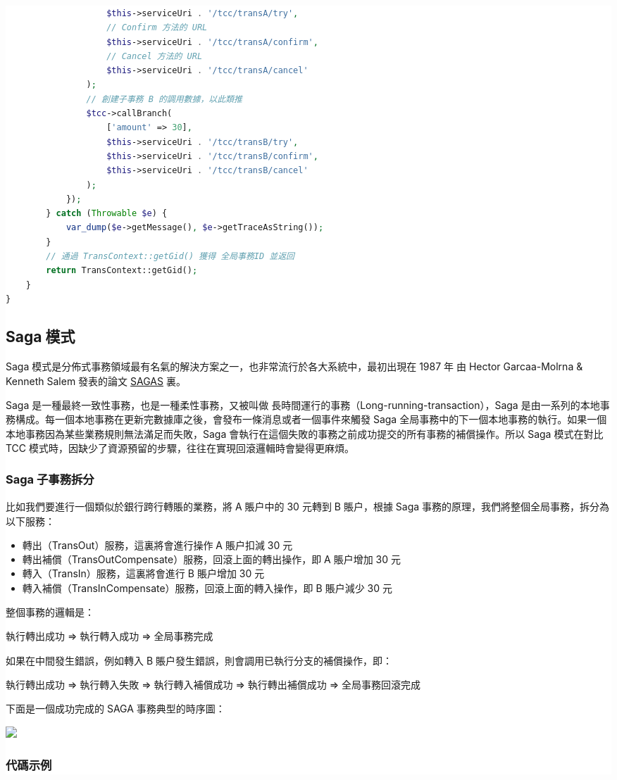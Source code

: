 ```php
                    $this->serviceUri . '/tcc/transA/try',
                    // Confirm 方法的 URL
                    $this->serviceUri . '/tcc/transA/confirm',
                    // Cancel 方法的 URL
                    $this->serviceUri . '/tcc/transA/cancel'
                );
                // 創建子事務 B 的調用數據，以此類推
                $tcc->callBranch(
                    ['amount' => 30],
                    $this->serviceUri . '/tcc/transB/try',
                    $this->serviceUri . '/tcc/transB/confirm',
                    $this->serviceUri . '/tcc/transB/cancel'
                );
            });
        } catch (Throwable $e) {
            var_dump($e->getMessage(), $e->getTraceAsString());
        }
        // 通過 TransContext::getGid() 獲得 全局事務ID 並返回
        return TransContext::getGid();
    }
}
```

## Saga 模式

Saga 模式是分佈式事務領域最有名氣的解決方案之一，也非常流行於各大系統中，最初出現在 1987 年 由 Hector Garcaa-Molrna & Kenneth Salem 發表的論文 [SAGAS](https://www.cs.cornell.edu/andru/cs711/2002fa/reading/sagas.pdf) 裏。

Saga 是一種最終一致性事務，也是一種柔性事務，又被叫做 長時間運行的事務（Long-running-transaction），Saga 是由一系列的本地事務構成。每一個本地事務在更新完數據庫之後，會發布一條消息或者一個事件來觸發 Saga 全局事務中的下一個本地事務的執行。如果一個本地事務因為某些業務規則無法滿足而失敗，Saga 會執行在這個失敗的事務之前成功提交的所有事務的補償操作。所以 Saga 模式在對比 TCC 模式時，因缺少了資源預留的步驟，往往在實現回滾邏輯時會變得更麻煩。

### Saga 子事務拆分

比如我們要進行一個類似於銀行跨行轉賬的業務，將 A 賬户中的 30 元轉到 B 賬户，根據 Saga 事務的原理，我們將整個全局事務，拆分為以下服務：
- 轉出（TransOut）服務，這裏將會進行操作 A 賬户扣減 30 元
- 轉出補償（TransOutCompensate）服務，回滾上面的轉出操作，即 A 賬户增加 30 元
- 轉入（TransIn）服務，這裏將會進行 B  賬户增加 30 元
- 轉入補償（TransInCompensate）服務，回滾上面的轉入操作，即 B 賬户減少 30 元

整個事務的邏輯是：

執行轉出成功 => 執行轉入成功 => 全局事務完成

如果在中間發生錯誤，例如轉入 B 賬户發生錯誤，則會調用已執行分支的補償操作，即：

執行轉出成功 => 執行轉入失敗 => 執行轉入補償成功 => 執行轉出補償成功 => 全局事務回滾完成

下面是一個成功完成的 SAGA 事務典型的時序圖：

<img src="https://dtm.pub/assets/saga_normal.a2849672.jpg" height=428 />

### 代碼示例
